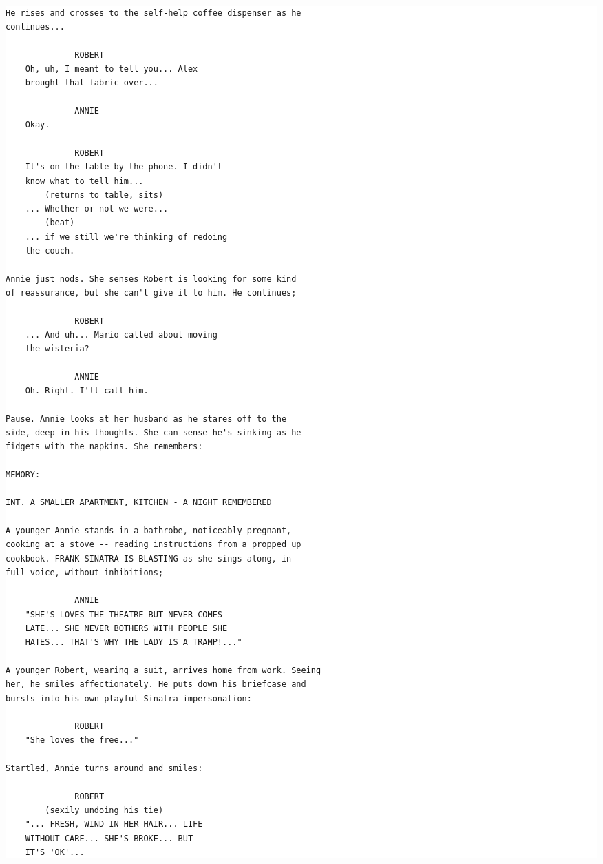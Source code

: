 	He rises and crosses to the self-help coffee dispenser as he 
	continues...

				  ROBERT
		Oh, uh, I meant to tell you... Alex 
		brought that fabric over...

				  ANNIE
		Okay.

				  ROBERT
		It's on the table by the phone. I didn't 
		know what to tell him...
			(returns to table, sits)
		... Whether or not we were...
			(beat)
		... if we still we're thinking of redoing 
		the couch.

	Annie just nods. She senses Robert is looking for some kind 
	of reassurance, but she can't give it to him. He continues;

				  ROBERT
		... And uh... Mario called about moving 
		the wisteria?

				  ANNIE
		Oh. Right. I'll call him.

	Pause. Annie looks at her husband as he stares off to the 
	side, deep in his thoughts. She can sense he's sinking as he 
	fidgets with the napkins. She remembers:

	MEMORY:

	INT. A SMALLER APARTMENT, KITCHEN - A NIGHT REMEMBERED

	A younger Annie stands in a bathrobe, noticeably pregnant, 
	cooking at a stove -- reading instructions from a propped up 
	cookbook. FRANK SINATRA IS BLASTING as she sings along, in 
	full voice, without inhibitions;

				  ANNIE
		"SHE'S LOVES THE THEATRE BUT NEVER COMES 
		LATE... SHE NEVER BOTHERS WITH PEOPLE SHE 
		HATES... THAT'S WHY THE LADY IS A TRAMP!..."

	A younger Robert, wearing a suit, arrives home from work. Seeing 
	her, he smiles affectionately. He puts down his briefcase and 
	bursts into his own playful Sinatra impersonation:

				  ROBERT
		"She loves the free..."

	Startled, Annie turns around and smiles:

				  ROBERT
			(sexily undoing his tie)
		"... FRESH, WIND IN HER HAIR... LIFE 
		WITHOUT CARE... SHE'S BROKE... BUT 
		IT'S 'OK'...
